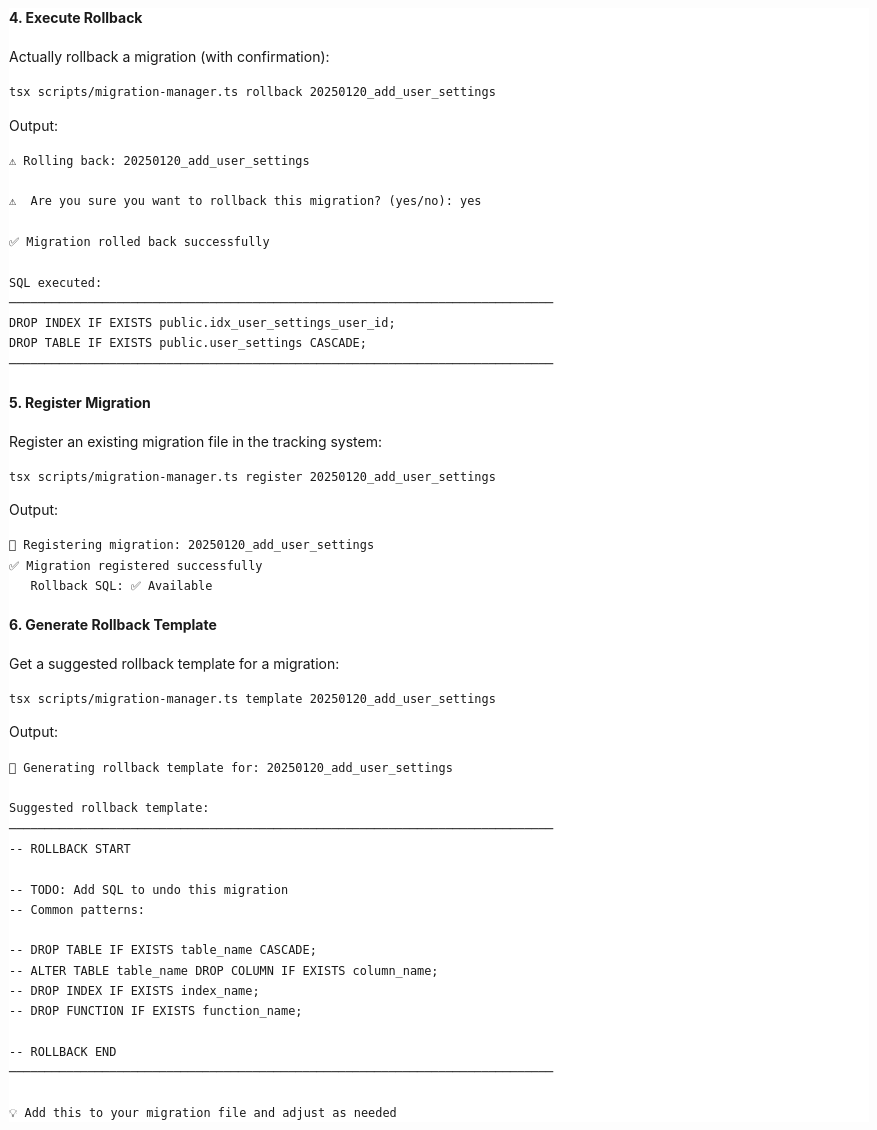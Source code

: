 #### 4. Execute Rollback

Actually rollback a migration (with confirmation):

```bash
tsx scripts/migration-manager.ts rollback 20250120_add_user_settings
```

Output:
```
⚠️ Rolling back: 20250120_add_user_settings

⚠️  Are you sure you want to rollback this migration? (yes/no): yes

✅ Migration rolled back successfully

SQL executed:
────────────────────────────────────────────────────────────────────────────
DROP INDEX IF EXISTS public.idx_user_settings_user_id;
DROP TABLE IF EXISTS public.user_settings CASCADE;
────────────────────────────────────────────────────────────────────────────
```

#### 5. Register Migration

Register an existing migration file in the tracking system:

```bash
tsx scripts/migration-manager.ts register 20250120_add_user_settings
```

Output:
```
📝 Registering migration: 20250120_add_user_settings
✅ Migration registered successfully
   Rollback SQL: ✅ Available
```

#### 6. Generate Rollback Template

Get a suggested rollback template for a migration:

```bash
tsx scripts/migration-manager.ts template 20250120_add_user_settings
```

Output:
```
📝 Generating rollback template for: 20250120_add_user_settings

Suggested rollback template:
────────────────────────────────────────────────────────────────────────────
-- ROLLBACK START

-- TODO: Add SQL to undo this migration
-- Common patterns:

-- DROP TABLE IF EXISTS table_name CASCADE;
-- ALTER TABLE table_name DROP COLUMN IF EXISTS column_name;
-- DROP INDEX IF EXISTS index_name;
-- DROP FUNCTION IF EXISTS function_name;

-- ROLLBACK END
────────────────────────────────────────────────────────────────────────────

💡 Add this to your migration file and adjust as needed
```
